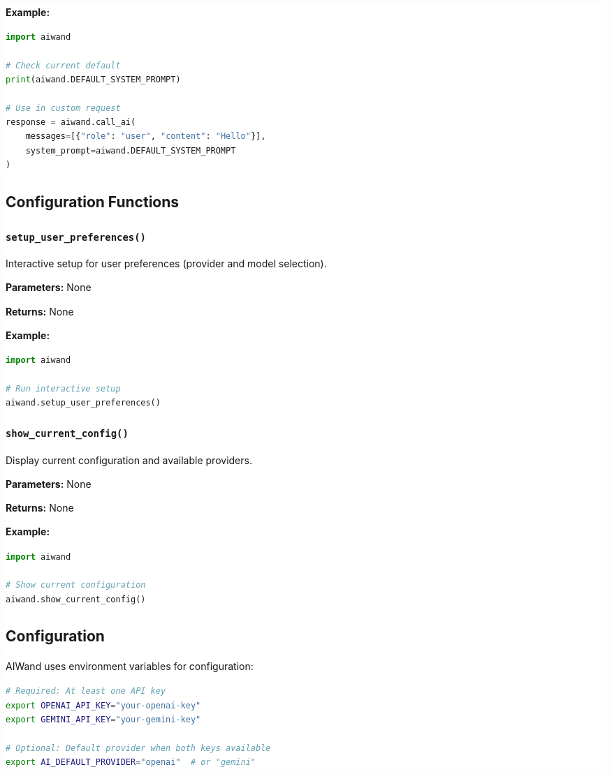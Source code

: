 **Example:**
```python
import aiwand

# Check current default
print(aiwand.DEFAULT_SYSTEM_PROMPT)

# Use in custom request
response = aiwand.call_ai(
    messages=[{"role": "user", "content": "Hello"}],
    system_prompt=aiwand.DEFAULT_SYSTEM_PROMPT
)
```

## Configuration Functions

### `setup_user_preferences()`

Interactive setup for user preferences (provider and model selection).

**Parameters:** None

**Returns:** None

**Example:**
```python
import aiwand

# Run interactive setup
aiwand.setup_user_preferences()
```

### `show_current_config()`

Display current configuration and available providers.

**Parameters:** None

**Returns:** None

**Example:**
```python
import aiwand

# Show current configuration
aiwand.show_current_config()
```

## Configuration

AIWand uses environment variables for configuration:

```bash
# Required: At least one API key
export OPENAI_API_KEY="your-openai-key"
export GEMINI_API_KEY="your-gemini-key"

# Optional: Default provider when both keys available
export AI_DEFAULT_PROVIDER="openai"  # or "gemini"
```
